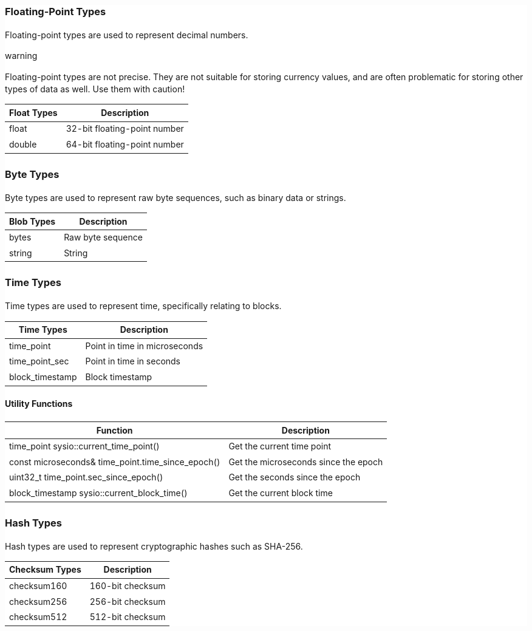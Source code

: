 ### Floating-Point Types

Floating-point types are used to represent decimal numbers.

warning

Floating-point types are not precise. They are not suitable for storing currency values, and are often problematic for storing other types of data as well. Use them with caution!

| Float Types | Description |
| --- | --- |
| float | 32-bit floating-point number |
| double | 64-bit floating-point number |

### Byte Types

Byte types are used to represent raw byte sequences, such as binary data or strings.

| Blob Types | Description |
| --- | --- |
| bytes | Raw byte sequence |
| string | String |

### Time Types

Time types are used to represent time, specifically relating to blocks.

| Time Types | Description |
| --- | --- |
| time_point | Point in time in microseconds |
| time_point_sec | Point in time in seconds |
| block_timestamp | Block timestamp |

#### Utility Functions

| Function | Description |
| --- | --- |
| time_point sysio::current_time_point() | Get the current time point |
| const microseconds& time_point.time_since_epoch() | Get the microseconds since the epoch |
| uint32_t time_point.sec_since_epoch() | Get the seconds since the epoch |
| block_timestamp sysio::current_block_time() | Get the current block time |

### Hash Types

Hash types are used to represent cryptographic hashes such as SHA-256.

| Checksum Types | Description |
| --- | --- |
| checksum160 | 160-bit checksum |
| checksum256 | 256-bit checksum |
| checksum512 | 512-bit checksum |

